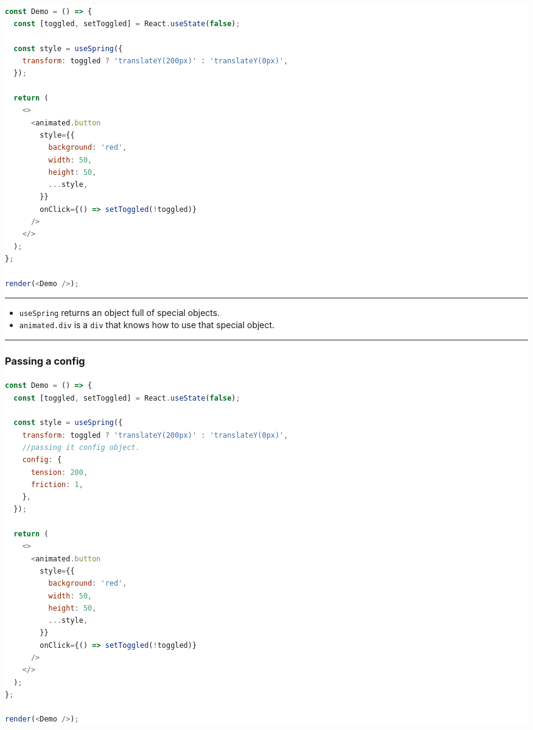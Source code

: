 
```js live=true
const Demo = () => {
  const [toggled, setToggled] = React.useState(false);

  const style = useSpring({
    transform: toggled ? 'translateY(200px)' : 'translateY(0px)',
  });

  return (
    <>
      <animated.button
        style={{
          background: 'red',
          width: 50,
          height: 50,
          ...style,
        }}
        onClick={() => setToggled(!toggled)}
      />
    </>
  );
};

render(<Demo />);
```

---

- `useSpring` returns an object full of special objects.
- `animated.div` is a `div` that knows how to use that special object.

---

### Passing a config

```js live=true split=[80,20]
const Demo = () => {
  const [toggled, setToggled] = React.useState(false);

  const style = useSpring({
    transform: toggled ? 'translateY(200px)' : 'translateY(0px)',
    //passing it config object.
    config: {
      tension: 200,
      friction: 1,
    },
  });

  return (
    <>
      <animated.button
        style={{
          background: 'red',
          width: 50,
          height: 50,
          ...style,
        }}
        onClick={() => setToggled(!toggled)}
      />
    </>
  );
};

render(<Demo />);
```